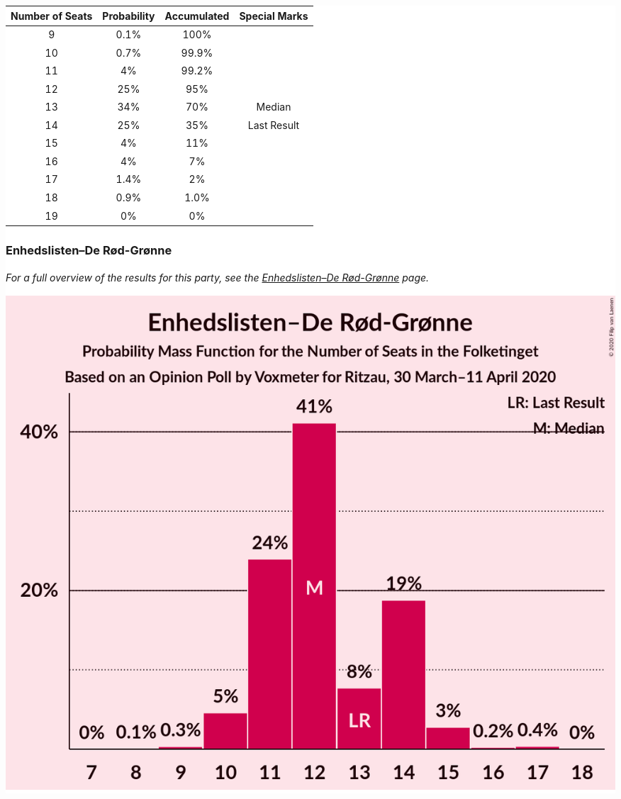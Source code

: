 | Number of Seats | Probability | Accumulated | Special Marks |
|:---------------:|:-----------:|:-----------:|:-------------:|
| 9 | 0.1% | 100% |  |
| 10 | 0.7% | 99.9% |  |
| 11 | 4% | 99.2% |  |
| 12 | 25% | 95% |  |
| 13 | 34% | 70% | Median |
| 14 | 25% | 35% | Last Result |
| 15 | 4% | 11% |  |
| 16 | 4% | 7% |  |
| 17 | 1.4% | 2% |  |
| 18 | 0.9% | 1.0% |  |
| 19 | 0% | 0% |  |

### Enhedslisten–De Rød-Grønne

*For a full overview of the results for this party, see the [Enhedslisten–De Rød-Grønne](party-enhedslisten–derød-grønne.html) page.*

![Graph with seats probability mass function not yet produced](2020-04-11-Voxmeter-seats-pmf-enhedslisten–derød-grønne.png "Seats Probability Mass Function")

